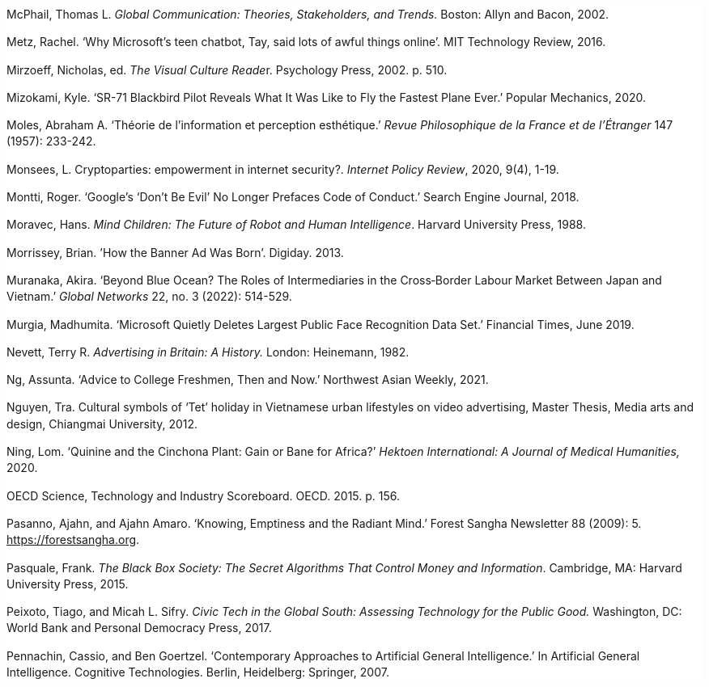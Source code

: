 McPhail, Thomas L. *Global Communication: Theories, Stakeholders, and
Trends.* Boston: Allyn and Bacon, 2002.

Metz, Rachel. ‘Why Microsoft’s teen chatbot, Tay, said lots of awful
things online’. MIT Technology Review, 2016.

Mirzoeff, Nicholas, ed. *The Visual Culture Reade*r. Psychology Press,
2002. p. 510.

Mizokami, Kyle. ‘SR-71 Blackbird Pilot Reveals What It Was Like to Fly
the Fastest Plane Ever.’ Popular Mechanics, 2020.

Moles, Abraham A. ‘Théorie de l’information et perception esthétique.’
*Revue Philosophique de la France et de l’Étranger* 147 (1957): 233-242.

Monsees, L. Cryptoparties: empowerment in internet security?. *Internet
Policy Review*, 2020, 9(4), 1-19.

Montti, Roger. ‘Google’s ‘Don’t Be Evil’ No Longer Prefaces Code of
Conduct.’ Search Engine Journal, 2018.

Moravec, Hans. *Mind Children: The Future of Robot and Human
Intelligence*. Harvard University Press, 1988.

Morrissey, Brian. ’How the Banner Ad Was Born’. Digiday. 2013.

Muranaka, Akira. ‘Beyond Blue Ocean? The Roles of Intermediaries in the
Cross‐Border Labour Market Between Japan and Vietnam.’ *Global Networks*
22, no. 3 (2022): 514-529.

Murgia, Madhumita. ‘Microsoft Quietly Deletes Largest Public Face
Recognition Data Set.’ Financial Times, June 2019.

Nevett, Terry R. *Advertising in Britain: A History.* London: Heinemann,
1982.

Ng, Assunta. ‘Advice to College Freshmen, Then and Now.’ Northwest Asian
Weekly, 2021.

Nguyen, Tra. Cultural symbols of ‘Tet’ holiday in Vietnamese urban
lifestyles on video advertising, Master Thesis, Media arts and design,
Chiangmai University, 2012.

Ning, Lom. ‘Quinine and the Cinchona Plant: Gain or Bane for Africa?’
*Hektoen International: A Journal of Medical Humanities,* 2020.

OECD Science, Technology and Industry Scoreboard. OECD. 2015. p. 156.

Pasanno, Ajahn, and Ajahn Amaro. ‘Knowing, Emptiness and the Radiant
Mind.’ Forest Sangha Newsletter 88 (2009): 5. https://forestsangha.org.

Pasquale, Frank. *The Black Box Society: The Secret Algorithms That
Control Money and Information*. Cambridge, MA: Harvard University Press,
2015.

Peixoto, Tiago, and Micah L. Sifry. *Civic Tech in the Global South:
Assessing Technology for the Public Good.* Washington, DC: World Bank
and Personal Democracy Press, 2017.

Pennachin, Cassio, and Ben Goertzel. ‘Contemporary Approaches to
Artificial General Intelligence.’ In Artificial General Intelligence.
Cognitive Technologies. Berlin, Heidelberg: Springer, 2007.
